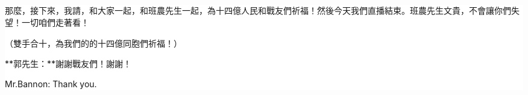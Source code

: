 
那麼，接下來，我請，和大家一起，和班農先生一起，為十四億人民和戰友們祈福！然後今天我們直播結束。班農先生文貴，不會讓你們失望！一切咱們走著看！
  

（雙手合十，為我們的的十四億同胞們祈福！）
  

**郭先生：**謝謝戰友們！謝謝！
  

Mr.Bannon: Thank you.
  


  


  


  


  


  


<u></u><sub></sub><sup></sup><strike></strike>